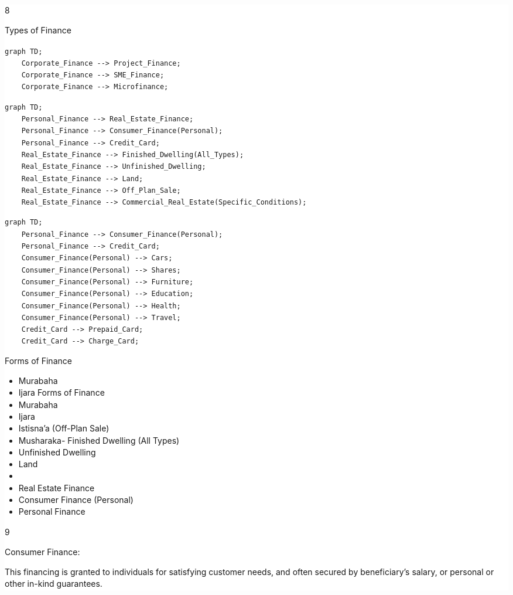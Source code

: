 8

Types of Finance

```mermaid
graph TD;
    Corporate_Finance --> Project_Finance;
    Corporate_Finance --> SME_Finance;
    Corporate_Finance --> Microfinance;
```

```mermaid
graph TD;
    Personal_Finance --> Real_Estate_Finance;
    Personal_Finance --> Consumer_Finance(Personal);
    Personal_Finance --> Credit_Card;
    Real_Estate_Finance --> Finished_Dwelling(All_Types);
    Real_Estate_Finance --> Unfinished_Dwelling;
    Real_Estate_Finance --> Land;
    Real_Estate_Finance --> Off_Plan_Sale;
    Real_Estate_Finance --> Commercial_Real_Estate(Specific_Conditions);
```

```mermaid
graph TD;
    Personal_Finance --> Consumer_Finance(Personal);
    Personal_Finance --> Credit_Card;
    Consumer_Finance(Personal) --> Cars;
    Consumer_Finance(Personal) --> Shares;
    Consumer_Finance(Personal) --> Furniture;
    Consumer_Finance(Personal) --> Education;
    Consumer_Finance(Personal) --> Health;
    Consumer_Finance(Personal) --> Travel;
    Credit_Card --> Prepaid_Card;
    Credit_Card --> Charge_Card;
```

Forms of Finance
- Murabaha 
- Ijara Forms of Finance
- Murabaha 
- Ijara 
- Istisna’a (Off-Plan Sale) 
- Musharaka- Finished Dwelling (All Types)
- Unfinished Dwelling 
- Land
- 
- Real Estate Finance
- Consumer Finance (Personal)
- Personal Finance

9

Consumer Finance:

This financing is granted to individuals for satisfying customer needs, and often secured by beneficiary’s salary, or personal or other in-kind guarantees. 
